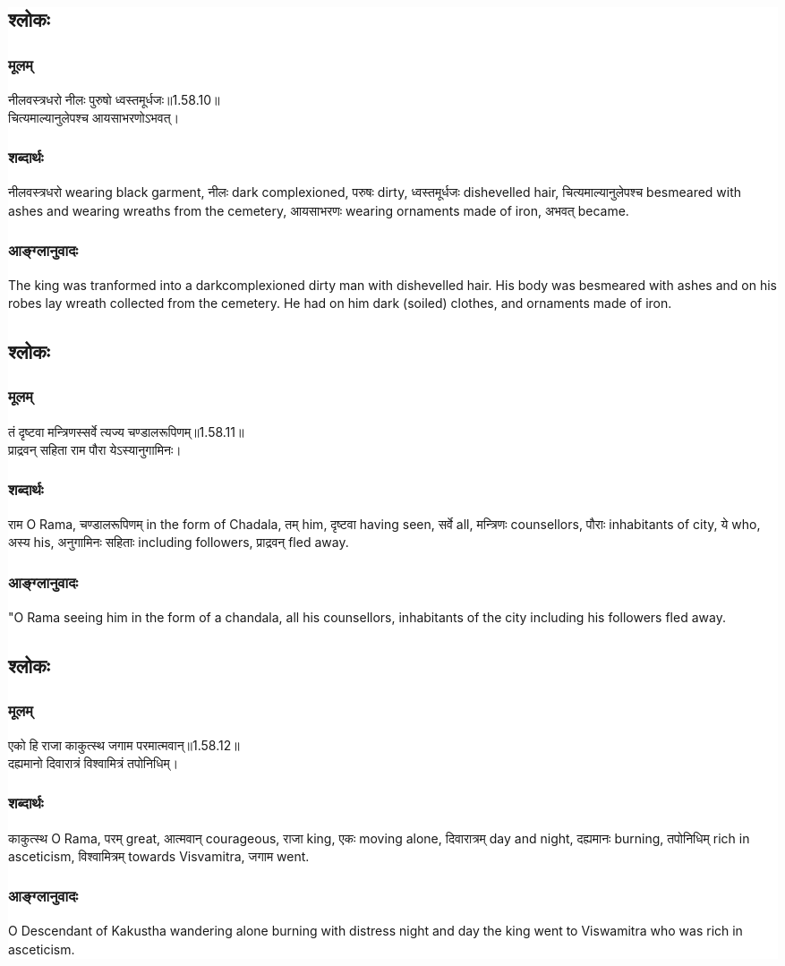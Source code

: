 

## श्लोकः
### मूलम्
नीलवस्त्रधरो नीलः पुरुषो ध्वस्तमूर्धजः॥1.58.10॥  
चित्यमाल्यानुलेपश्च आयसाभरणोऽभवत्।

### शब्दार्थः
नीलवस्त्रधरो wearing black garment, नीलः dark complexioned, परुषः dirty, ध्वस्तमूर्धजः dishevelled hair, चित्यमाल्यानुलेपश्च besmeared with ashes and wearing wreaths from the cemetery, आयसाभरणः wearing ornaments made of iron, अभवत् became.

### आङ्ग्लानुवादः
The king was tranformed into a darkcomplexioned dirty man with dishevelled hair. His body was besmeared with ashes and on his robes lay wreath collected from the cemetery. He had on him dark (soiled) clothes, and ornaments made of iron.



## श्लोकः
### मूलम्
तं दृष्टवा मन्त्रिणस्सर्वे त्यज्य चण्डालरूपिणम्॥1.58.11॥  
प्राद्रवन् सहिता राम पौरा येऽस्यानुगामिनः।

### शब्दार्थः
राम O Rama, चण्डालरूपिणम् in the form of Chadala, तम् him, दृष्टवा having seen, सर्वे all, मन्त्रिणः counsellors, पौराः inhabitants of city, ये who, अस्य his, अनुगामिनः सहिताः including followers, प्राद्रवन् fled away.

### आङ्ग्लानुवादः
"O Rama seeing him in the form of a chandala, all his counsellors, inhabitants of the city including his followers fled away.



## श्लोकः
### मूलम्
एको हि राजा काकुत्स्थ जगाम परमात्मवान्॥1.58.12॥  
दह्यमानो दिवारात्रं विश्वामित्रं तपोनिधिम्।

### शब्दार्थः
काकुत्स्थ O Rama, परम् great, आत्मवान् courageous, राजा king, एकः moving alone, दिवारात्रम्  day and night, दह्यमानः burning, तपोनिधिम् rich in asceticism, विश्वामित्रम् towards Visvamitra, जगाम went.

### आङ्ग्लानुवादः
O Descendant of Kakustha wandering alone burning with distress night and day the king went to Viswamitra who was rich in asceticism.
